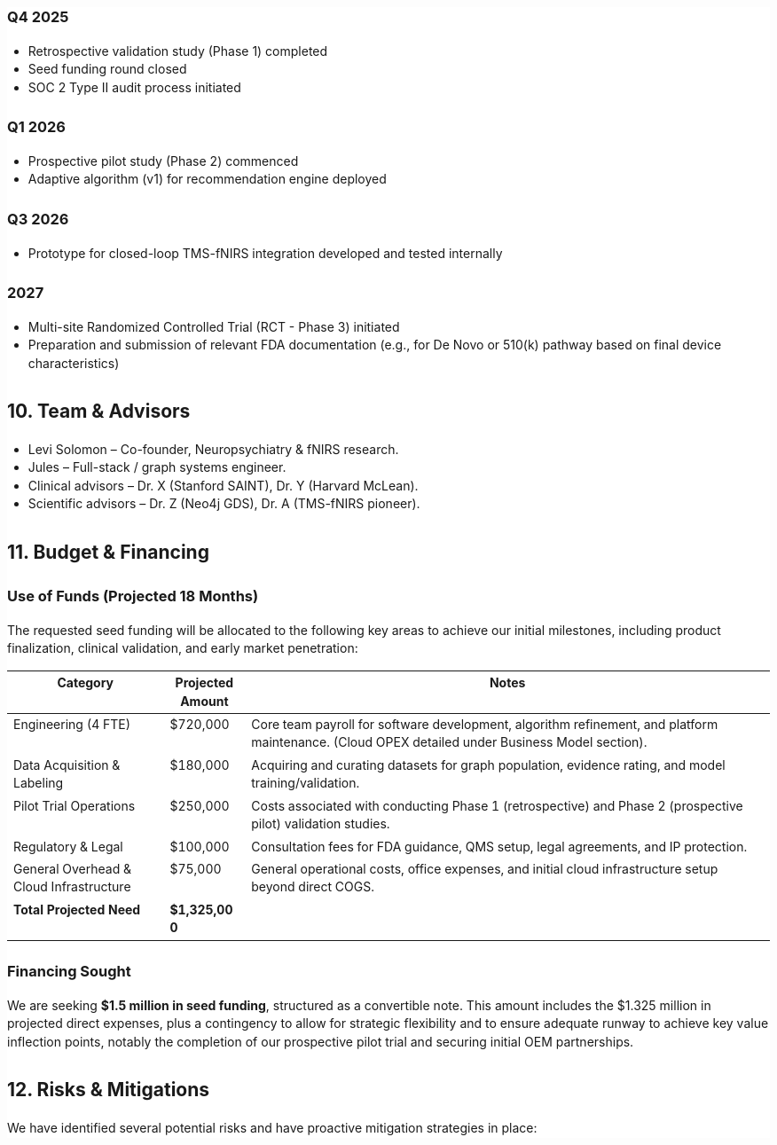 ### Q4 2025
*   Retrospective validation study (Phase 1) completed
*   Seed funding round closed
*   SOC 2 Type II audit process initiated

### Q1 2026
*   Prospective pilot study (Phase 2) commenced
*   Adaptive algorithm (v1) for recommendation engine deployed

### Q3 2026
*   Prototype for closed-loop TMS-fNIRS integration developed and tested internally

### 2027
*   Multi-site Randomized Controlled Trial (RCT - Phase 3) initiated
*   Preparation and submission of relevant FDA documentation (e.g., for De Novo or 510(k) pathway based on final device characteristics)

## 10. Team & Advisors
* Levi Solomon – Co-founder, Neuropsychiatry & fNIRS research.
* Jules – Full-stack / graph systems engineer.
* Clinical advisors – Dr. X (Stanford SAINT), Dr. Y (Harvard McLean).
* Scientific advisors – Dr. Z (Neo4j GDS), Dr. A (TMS-fNIRS pioneer).

## 11. Budget & Financing
### Use of Funds (Projected 18 Months)
The requested seed funding will be allocated to the following key areas to achieve our initial milestones, including product finalization, clinical validation, and early market penetration:

| Category                      | Projected Amount | Notes                                                                 |
|-------------------------------|------------------|-----------------------------------------------------------------------|
| Engineering (4 FTE)           | $720,000         | Core team payroll for software development, algorithm refinement, and platform maintenance. (Cloud OPEX detailed under Business Model section). |
| Data Acquisition & Labeling   | $180,000         | Acquiring and curating datasets for graph population, evidence rating, and model training/validation. |
| Pilot Trial Operations        | $250,000         | Costs associated with conducting Phase 1 (retrospective) and Phase 2 (prospective pilot) validation studies. |
| Regulatory & Legal            | $100,000         | Consultation fees for FDA guidance, QMS setup, legal agreements, and IP protection. |
| General Overhead & Cloud Infrastructure | $75,000          | General operational costs, office expenses, and initial cloud infrastructure setup beyond direct COGS. |
| **Total Projected Need**      | **$1,325,000**   |                                                                       |

### Financing Sought
We are seeking **$1.5 million in seed funding**, structured as a convertible note. This amount includes the $1.325 million in projected direct expenses, plus a contingency to allow for strategic flexibility and to ensure adequate runway to achieve key value inflection points, notably the completion of our prospective pilot trial and securing initial OEM partnerships.

## 12. Risks & Mitigations
We have identified several potential risks and have proactive mitigation strategies in place:
